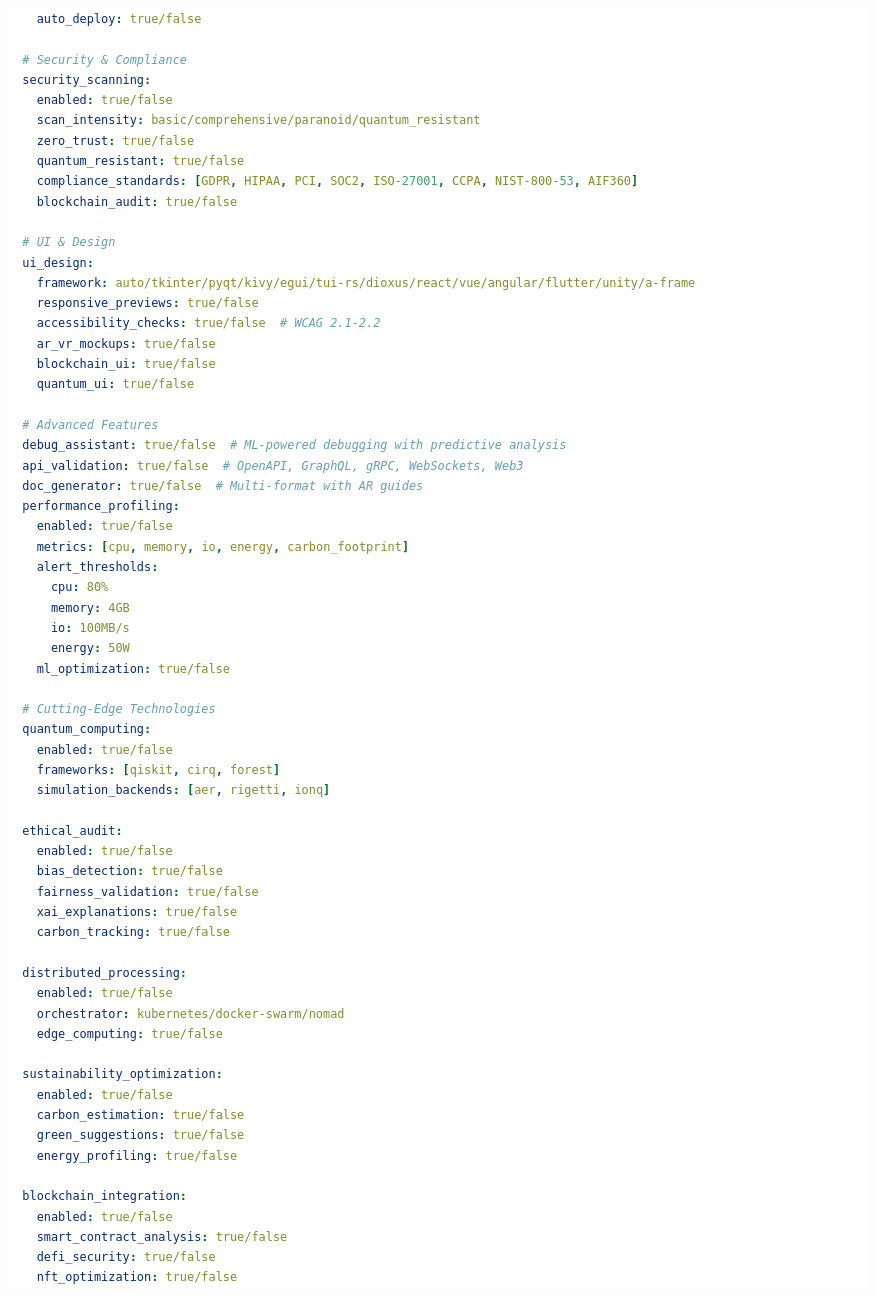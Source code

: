 ```yaml
    auto_deploy: true/false
  
  # Security & Compliance
  security_scanning:
    enabled: true/false
    scan_intensity: basic/comprehensive/paranoid/quantum_resistant
    zero_trust: true/false
    quantum_resistant: true/false
    compliance_standards: [GDPR, HIPAA, PCI, SOC2, ISO-27001, CCPA, NIST-800-53, AIF360]
    blockchain_audit: true/false
  
  # UI & Design
  ui_design:
    framework: auto/tkinter/pyqt/kivy/egui/tui-rs/dioxus/react/vue/angular/flutter/unity/a-frame
    responsive_previews: true/false
    accessibility_checks: true/false  # WCAG 2.1-2.2
    ar_vr_mockups: true/false
    blockchain_ui: true/false
    quantum_ui: true/false
  
  # Advanced Features
  debug_assistant: true/false  # ML-powered debugging with predictive analysis
  api_validation: true/false  # OpenAPI, GraphQL, gRPC, WebSockets, Web3
  doc_generator: true/false  # Multi-format with AR guides
  performance_profiling:
    enabled: true/false
    metrics: [cpu, memory, io, energy, carbon_footprint]
    alert_thresholds:
      cpu: 80%
      memory: 4GB
      io: 100MB/s
      energy: 50W
    ml_optimization: true/false
  
  # Cutting-Edge Technologies
  quantum_computing:
    enabled: true/false
    frameworks: [qiskit, cirq, forest]
    simulation_backends: [aer, rigetti, ionq]
  
  ethical_audit:
    enabled: true/false
    bias_detection: true/false
    fairness_validation: true/false
    xai_explanations: true/false
    carbon_tracking: true/false
  
  distributed_processing:
    enabled: true/false
    orchestrator: kubernetes/docker-swarm/nomad
    edge_computing: true/false
  
  sustainability_optimization:
    enabled: true/false
    carbon_estimation: true/false
    green_suggestions: true/false
    energy_profiling: true/false
  
  blockchain_integration:
    enabled: true/false
    smart_contract_analysis: true/false
    defi_security: true/false
    nft_optimization: true/false
```